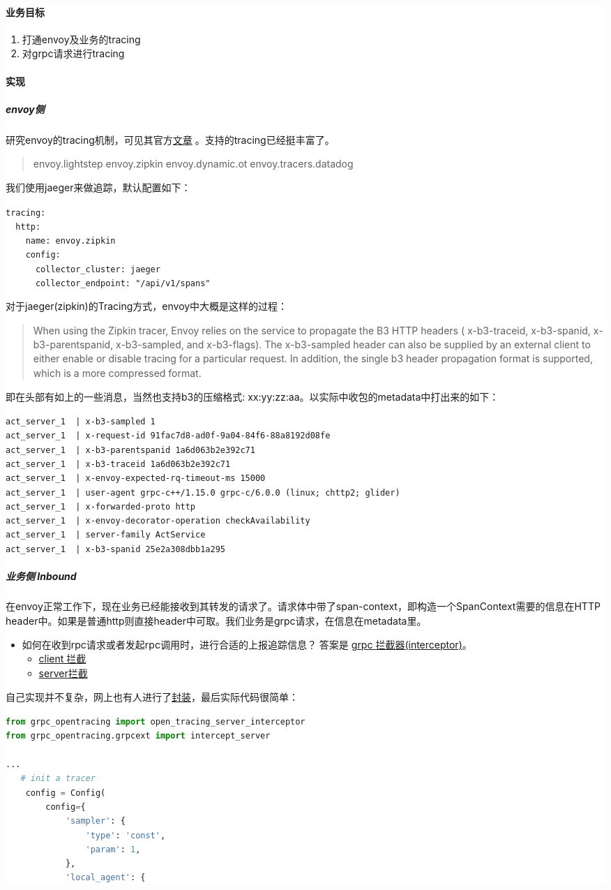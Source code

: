#### 业务目标
1. 打通envoy及业务的tracing
2. 对grpc请求进行tracing

#### 实现
##### envoy侧
研究envoy的tracing机制，可见其官方[文章](https://www.envoyproxy.io/docs/envoy/latest/intro/arch_overview/tracing#arch-overview-tracing) 。支持的tracing已经挺丰富了。
>envoy.lightstep
envoy.zipkin
envoy.dynamic.ot
envoy.tracers.datadog

我们使用jaeger来做追踪，默认配置如下：
```
tracing:
  http:
    name: envoy.zipkin
    config:
      collector_cluster: jaeger
      collector_endpoint: "/api/v1/spans"
```
对于jaeger(zipkin)的Tracing方式，envoy中大概是这样的过程：
>When using the Zipkin tracer, Envoy relies on the service to propagate the B3 HTTP headers ( x-b3-traceid, x-b3-spanid, x-b3-parentspanid, x-b3-sampled, and x-b3-flags). The x-b3-sampled header can also be supplied by an external client to either enable or disable tracing for a particular request. In addition, the single b3 header propagation format is supported, which is a more compressed format.

即在头部有如上的一些消息，当然也支持b3的压缩格式: xx:yy:zz:aa。以实际中收包的metadata中打出来的如下：
```
act_server_1  | x-b3-sampled 1
act_server_1  | x-request-id 91fac7d8-ad0f-9a04-84f6-88a8192d08fe
act_server_1  | x-b3-parentspanid 1a6d063b2e392c71
act_server_1  | x-b3-traceid 1a6d063b2e392c71
act_server_1  | x-envoy-expected-rq-timeout-ms 15000
act_server_1  | user-agent grpc-c++/1.15.0 grpc-c/6.0.0 (linux; chttp2; glider)
act_server_1  | x-forwarded-proto http
act_server_1  | x-envoy-decorator-operation checkAvailability
act_server_1  | server-family ActService
act_server_1  | x-b3-spanid 25e2a308dbb1a295
```

##### 业务侧 Inbound
在envoy正常工作下，现在业务已经能接收到其转发的请求了。请求体中带了span-context，即构造一个SpanContext需要的信息在HTTP header中。如果是普通http则直接header中可取。我们业务是grpc请求，在信息在metadata里。
* 如何在收到rpc请求或者发起rpc调用时，进行合适的上报追踪信息？ 答案是 [grpc 拦截器(interceptor)](https://medium.com/@shijuvar/writing-grpc-interceptors-in-go-bf3e7671fe48)。
	* [client 拦截](https://grpc.io/grpc/python/grpc.html#client-side-interceptor)
	* [server拦截](https://grpc.io/grpc/python/grpc.html#service-side-interceptor)

自己实现并不复杂，网上也有人进行了[封装](https://github.com/rnburn/grpc-opentracing)，最后实际代码很简单：
```python
from grpc_opentracing import open_tracing_server_interceptor
from grpc_opentracing.grpcext import intercept_server

...
   # init a tracer
    config = Config(
        config={
            'sampler': {
                'type': 'const',
                'param': 1,
            },
            'local_agent': {
```